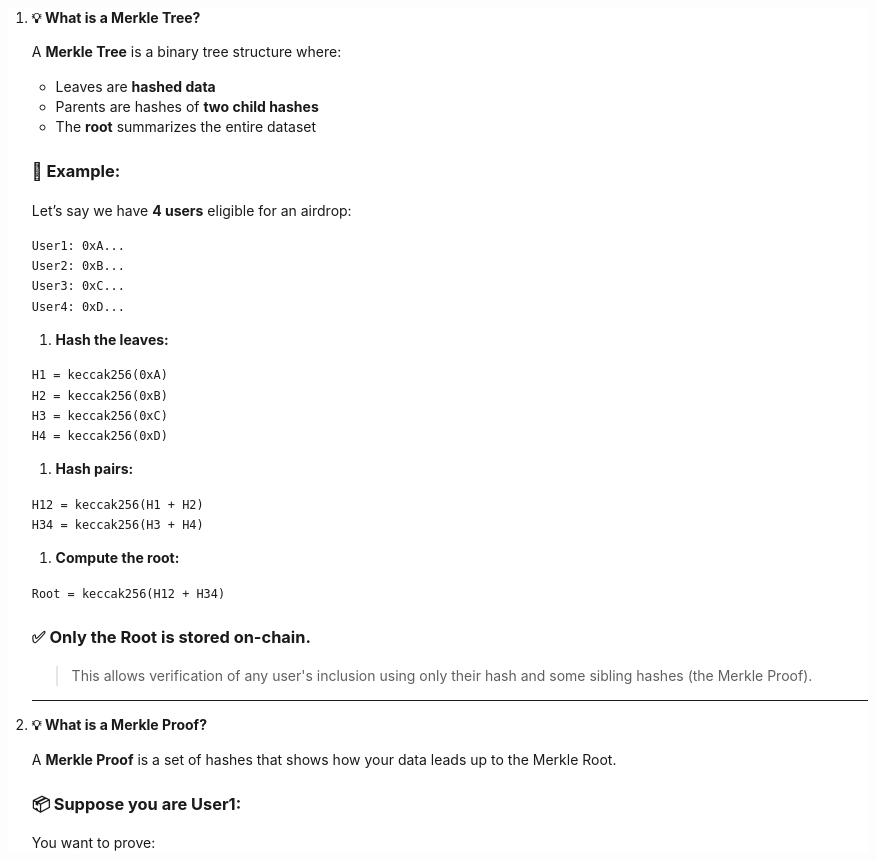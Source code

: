 1. **💡 What is a Merkle Tree?**
    
    A **Merkle Tree** is a binary tree structure where:
    
    - Leaves are **hashed data**
    - Parents are hashes of **two child hashes**
    - The **root** summarizes the entire dataset
    
    ### 🔢 Example:
    
    Let’s say we have **4 users** eligible for an airdrop:
    
    ```
    User1: 0xA...
    User2: 0xB...
    User3: 0xC...
    User4: 0xD...
    ```
    
    1. **Hash the leaves:**
    
    ```
    H1 = keccak256(0xA)
    H2 = keccak256(0xB)
    H3 = keccak256(0xC)
    H4 = keccak256(0xD)
    ```
    
    1. **Hash pairs:**
    
    ```
    H12 = keccak256(H1 + H2)
    H34 = keccak256(H3 + H4)
    ```
    
    1. **Compute the root:**
    
    ```
    Root = keccak256(H12 + H34)
    ```
    
    ### ✅ Only the **Root** is stored on-chain.
    
    > This allows verification of any user's inclusion using only their hash and some sibling hashes (the Merkle Proof).
    > 
    
    ---
    
2. **💡 What is a Merkle Proof?** 
    
    A **Merkle Proof** is a set of hashes that shows how your data leads up to the Merkle Root.
    
    ### 📦 Suppose you are User1:
    
    You want to prove:
    